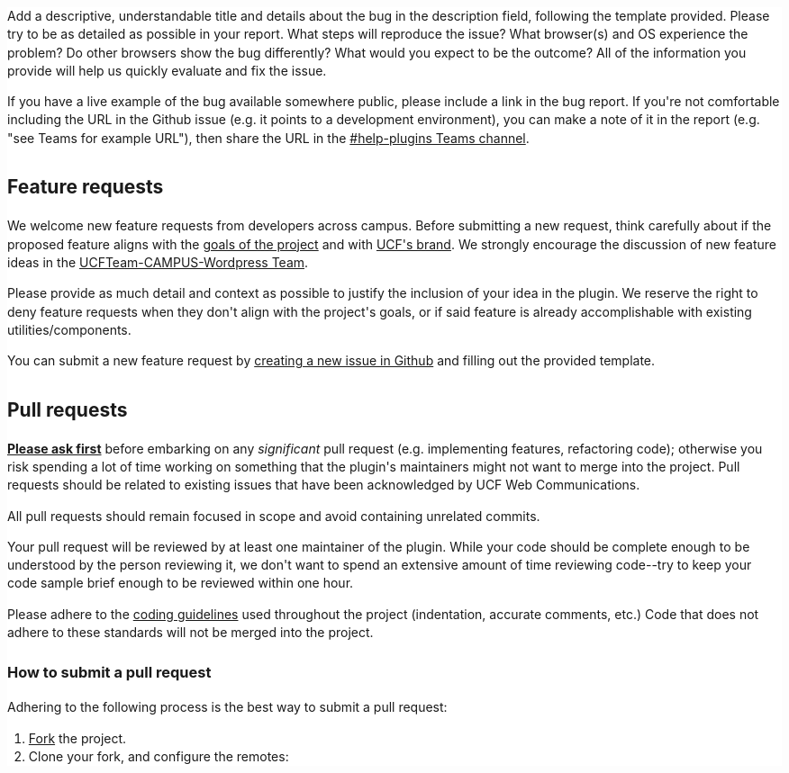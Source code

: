 Add a descriptive, understandable title and details about the bug in the description field, following the template provided. Please try to be as detailed as possible in your report. What steps will reproduce the issue? What browser(s) and OS experience the problem? Do other browsers show the bug differently? What would you expect to be the outcome? All of the information you provide will help us quickly evaluate and fix the issue.

If you have a live example of the bug available somewhere public, please include a link in the bug report.  If you're not comfortable including the URL in the Github issue (e.g. it points to a development environment), you can make a note of it in the report (e.g. "see Teams for example URL"), then share the URL in the [#help-plugins Teams channel](https://teams.microsoft.com/l/channel/19%3a5325780226474b76b53d50029eae9e22%40thread.skype/help-plugins?groupId=5e3e72e2-3599-47b3-bcfc-bb3d5b579f12&tenantId=bb932f15-ef38-42ba-91fc-f3c59d5dd1f1).


## Feature requests

We welcome new feature requests from developers across campus.  Before submitting a new request, think carefully about if the proposed feature aligns with the [goals of the project](https://github.com/UCF/UCF-Resource-Search-Plugin/wiki/#project-goals) and with [UCF's brand](https://www.ucf.edu/brand/). We strongly encourage the discussion of new feature ideas in the [UCFTeam-CAMPUS-Wordpress Team](https://teams.microsoft.com/l/team/19%3acf4fa1fd7b1042949ecd1acf5413aa22%40thread.skype/conversations?groupId=5e3e72e2-3599-47b3-bcfc-bb3d5b579f12&tenantId=bb932f15-ef38-42ba-91fc-f3c59d5dd1f1).

Please provide as much detail and context as possible to justify the inclusion of your idea in the plugin. We reserve the right to deny feature requests when they don't align with the project's goals, or if said feature is already accomplishable with existing utilities/components.

You can submit a new feature request by [creating a new issue in Github](https://github.com/UCF/UCF-Resource-Search-Plugin/issues/new?template=feature_request.md) and filling out the provided template.


## Pull requests

[**Please ask first**](#asking-questionsgetting-help) before embarking on any _significant_ pull request (e.g. implementing features, refactoring code); otherwise you risk spending a lot of time working on something that the plugin's maintainers might not want to merge into the project. Pull requests should be related to existing issues that have been acknowledged by UCF Web Communications.

All pull requests should remain focused in scope and avoid containing unrelated commits.

Your pull request will be reviewed by at least one maintainer of the plugin.  While your code should be complete enough to be understood by the person reviewing it, we don't want to spend an extensive amount of time reviewing code--try to keep your code sample brief enough to be reviewed within one hour.

Please adhere to the [coding guidelines](#code-standards-and-style-guides) used throughout the project (indentation, accurate comments, etc.)  Code that does not adhere to these standards will not be merged into the project.

### How to submit a pull request

Adhering to the following process is the best way to submit a pull request:

1. [Fork](https://help.github.com/articles/fork-a-repo/) the project.
2. Clone your fork, and configure the remotes:
